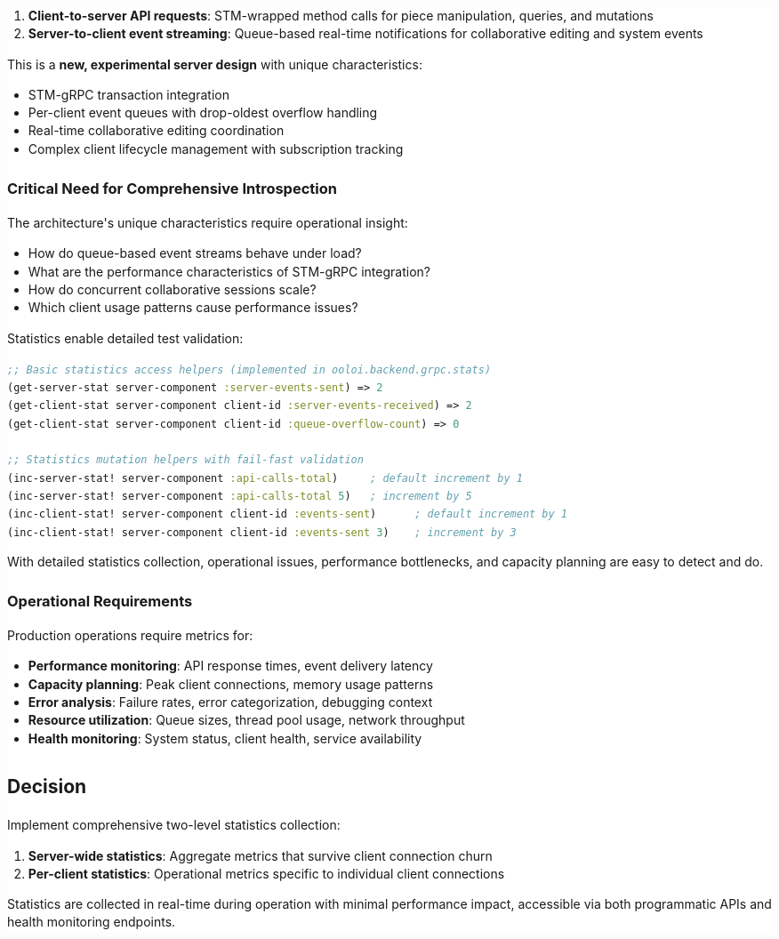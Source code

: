 1. **Client-to-server API requests**: STM-wrapped method calls for piece manipulation, queries, and mutations
2. **Server-to-client event streaming**: Queue-based real-time notifications for collaborative editing and system events

This is a **new, experimental server design** with unique characteristics:
- STM-gRPC transaction integration
- Per-client event queues with drop-oldest overflow handling  
- Real-time collaborative editing coordination
- Complex client lifecycle management with subscription tracking

### Critical Need for Comprehensive Introspection

The architecture's unique characteristics require operational insight:
- How do queue-based event streams behave under load?
- What are the performance characteristics of STM-gRPC integration?
- How do concurrent collaborative sessions scale?
- Which client usage patterns cause performance issues?

Statistics enable detailed test validation:
```clojure  
;; Basic statistics access helpers (implemented in ooloi.backend.grpc.stats)
(get-server-stat server-component :server-events-sent) => 2
(get-client-stat server-component client-id :server-events-received) => 2  
(get-client-stat server-component client-id :queue-overflow-count) => 0

;; Statistics mutation helpers with fail-fast validation
(inc-server-stat! server-component :api-calls-total)     ; default increment by 1
(inc-server-stat! server-component :api-calls-total 5)   ; increment by 5
(inc-client-stat! server-component client-id :events-sent)      ; default increment by 1  
(inc-client-stat! server-component client-id :events-sent 3)    ; increment by 3
```

With detailed statistics collection, operational issues, performance bottlenecks, and capacity planning are easy to detect and do.

### Operational Requirements

Production operations require metrics for:
- **Performance monitoring**: API response times, event delivery latency
- **Capacity planning**: Peak client connections, memory usage patterns
- **Error analysis**: Failure rates, error categorization, debugging context
- **Resource utilization**: Queue sizes, thread pool usage, network throughput
- **Health monitoring**: System status, client health, service availability

## Decision

Implement comprehensive two-level statistics collection:

1. **Server-wide statistics**: Aggregate metrics that survive client connection churn
2. **Per-client statistics**: Operational metrics specific to individual client connections

Statistics are collected in real-time during operation with minimal performance impact, accessible via both programmatic APIs and health monitoring endpoints.
